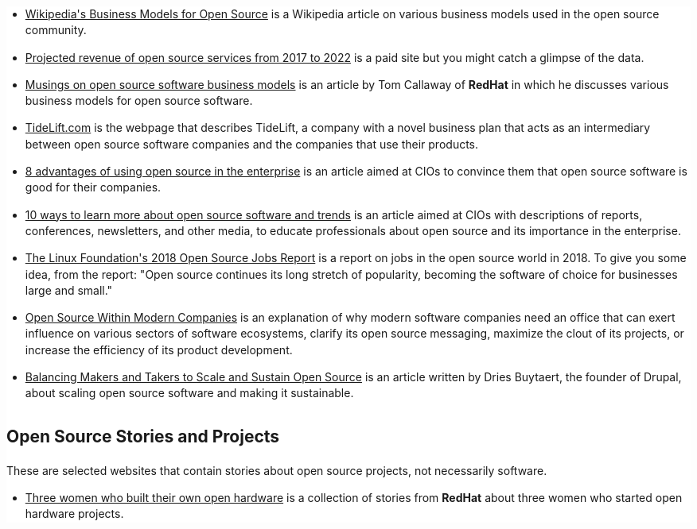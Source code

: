 * [Wikipedia's Business Models for Open Source](https://en.wikipedia.org/wiki/Business_models_for_open-source_software)
is a Wikipedia article on various business models used in the open source
community.

* [Projected revenue of open source services from 2017 to 2022](https://www.statista.com/statistics/270805/projected-revenue-of-open-source-software-since-2008/)
is a paid site but you might catch a glimpse of the data.

* [Musings on open source software business models](https://spot.livejournal.com/327801.html)
is  an article by Tom Callaway of **RedHat** in which he discusses various business models for open source software.

* [TideLift.com](https://tidelift.com/about)
is the webpage that describes TideLift, a company with a novel business plan that acts as an intermediary
between  open source software companies and the companies that use their products.

* [8 advantages of using open source in the enterprise](https://enterprisersproject.com/article/2015/1/top-advantages-open-source-offers-over-proprietary-solutions)
is an article aimed at CIOs to convince them that open source software is good for their
companies.

* [10 ways to learn more about open source software and trends](https://enterprisersproject.com/article/2018/9/10-ways-learn-more-about-open-source)
is an article aimed at CIOs with descriptions of reports, conferences, newsletters,
and other media, to educate professionals about open source
and its importance in the enterprise.

* [The Linux Foundation's 2018 Open Source Jobs Report](https://www.linuxfoundation.org/publications/2018/06/open-source-jobs-report-2018/)
is a report on jobs in the open source world in 2018. To give you some idea, from the report:
	"Open source continues its long stretch of popularity, becoming the
	software of choice for businesses large and small."


* [Open Source Within Modern Companies](https://opensource.com/business/16/5/whats-open-source-program-office)
is an explanation of why modern software companies need an office
that can exert influence on various sectors of software ecosystems,
clarify its open source messaging, maximize the clout of its projects,
or increase the efficiency of its product development.

* [Balancing Makers and Takers to Scale and Sustain Open Source](https://dri.es/balancing-makers-and-takers-to-scale-and-sustain-open-source)
is an article written by Dries Buytaert, the founder of Drupal, about
scaling open source software and making it sustainable.

## Open Source Stories and Projects

These are selected websites that contain stories about open source
projects, not necessarily software.

* [Three women who built their own open hardware](https://www.redhat.com/en/open-source-stories/because-we-had-to)
is a collection of stories from **RedHat** about three women who started open hardware projects.
